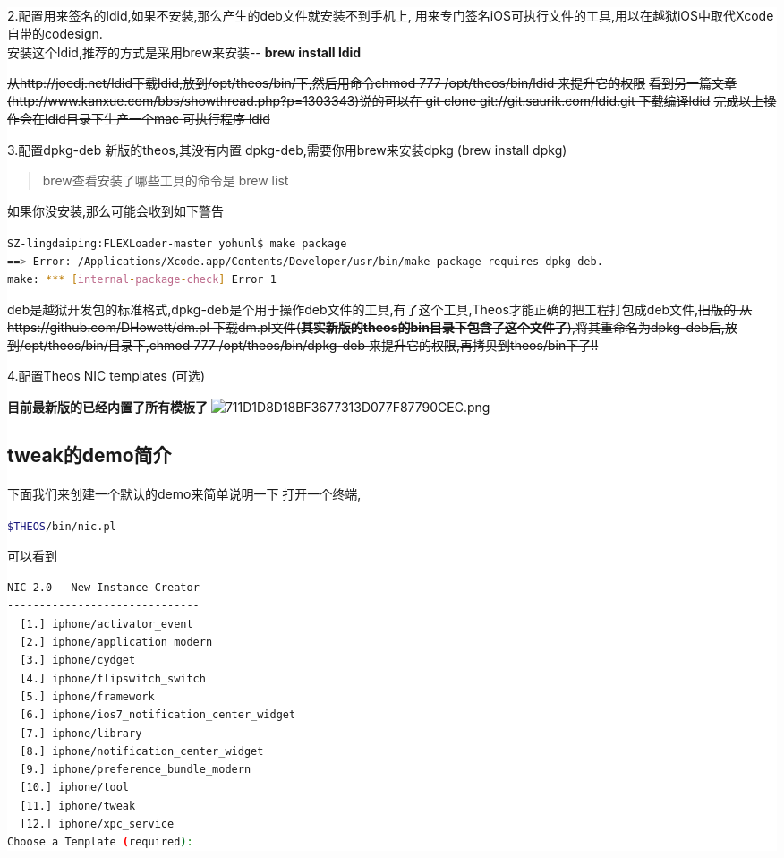 

2.配置用来签名的ldid,如果不安装,那么产生的deb文件就安装不到手机上,
用来专门签名iOS可执行文件的工具,用以在越狱iOS中取代Xcode自带的codesign.  
安装这个ldid,推荐的方式是采用brew来安装-- **brew install ldid**

>> 
~~从http://joedj.net/ldid下载ldid,放到/opt/theos/bin/下,然后用命令chmod 777 /opt/theos/bin/ldid 来提升它的权限~~
~~看到另一篇文章(http://www.kanxue.com/bbs/showthread.php?p=1303343)说的可以在 git clone git://git.saurik.com/ldid.git 下载编译ldid~~
~~完成以上操作会在ldid目录下生产一个mac 可执行程序 ldid~~



3.配置dpkg-deb
新版的theos,其没有内置 dpkg-deb,需要你用brew来安装dpkg  (brew install dpkg)
> brew查看安装了哪些工具的命令是 brew list

如果你没安装,那么可能会收到如下警告

```sh
SZ-lingdaiping:FLEXLoader-master yohunl$ make package
==> Error: /Applications/Xcode.app/Contents/Developer/usr/bin/make package requires dpkg-deb.
make: *** [internal-package-check] Error 1
```

deb是越狱开发包的标准格式,dpkg-deb是个用于操作deb文件的工具,有了这个工具,Theos才能正确的把工程打包成deb文件,~~旧版的
从https://github.com/DHowett/dm.pl 下载dm.pl文件(**其实新版的theos的bin目录下包含了这个文件了**),将其重命名为dpkg-deb后,放到/opt/theos/bin/目录下,chmod 777 /opt/theos/bin/dpkg-deb 来提升它的权限,再拷贝到theos/bin下了!!~~

4.配置Theos NIC templates (可选)

**目前最新版的已经内置了所有模板了**
![711D1D8D18BF3677313D077F87790CEC.png](http://7xqspl.com1.z0.glb.clouddn.com/image/7/11/d1d8d18bf3677313d077f87790cec.png)



## tweak的demo简介
下面我们来创建一个默认的demo来简单说明一下
打开一个终端,

```sh
$THEOS/bin/nic.pl
```

可以看到

```sh
NIC 2.0 - New Instance Creator
------------------------------
  [1.] iphone/activator_event
  [2.] iphone/application_modern
  [3.] iphone/cydget
  [4.] iphone/flipswitch_switch
  [5.] iphone/framework
  [6.] iphone/ios7_notification_center_widget
  [7.] iphone/library
  [8.] iphone/notification_center_widget
  [9.] iphone/preference_bundle_modern
  [10.] iphone/tool
  [11.] iphone/tweak
  [12.] iphone/xpc_service
Choose a Template (required):
```
